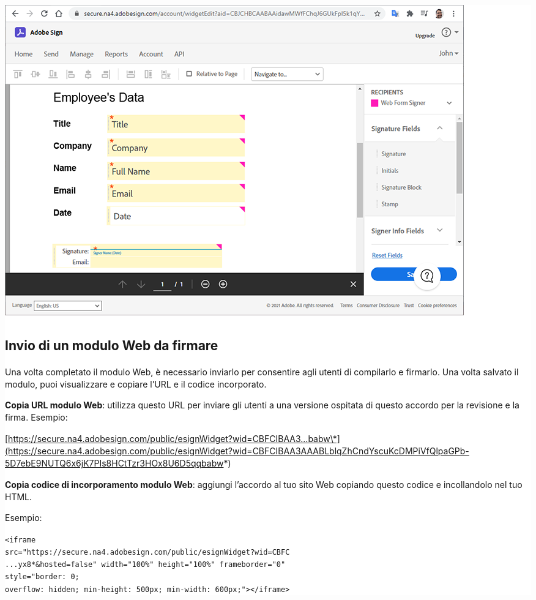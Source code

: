 ![Schermata dell’ambiente di authoring dei moduli di Acrobat Sign in cui sono stati aggiunti dei campi modulo](assets/GSASAPI_5.png)

## Invio di un modulo Web da firmare

Una volta completato il modulo Web, è necessario inviarlo per consentire agli utenti di compilarlo e firmarlo. Una volta salvato il modulo, puoi visualizzare e copiare l’URL e il codice incorporato.

**Copia URL modulo Web**: utilizza questo URL per inviare gli utenti a una versione ospitata di questo accordo per la revisione e la firma. Esempio:

[https://secure.na4.adobesign.com/public/esignWidget?wid=CBFCIBAA3...babw\*](https://secure.na4.adobesign.com/public/esignWidget?wid=CBFCIBAA3AAABLblqZhCndYscuKcDMPiVfQlpaGPb-5D7ebE9NUTQ6x6jK7PIs8HCtTzr3HOx8U6D5qqbabw*)

**Copia codice di incorporamento modulo Web**: aggiungi l’accordo al tuo sito Web copiando questo codice e incollandolo nel tuo HTML.

Esempio:

```
<iframe
src="https://secure.na4.adobesign.com/public/esignWidget?wid=CBFC
...yx8*&hosted=false" width="100%" height="100%" frameborder="0"
style="border: 0;
overflow: hidden; min-height: 500px; min-width: 600px;"></iframe>
```
